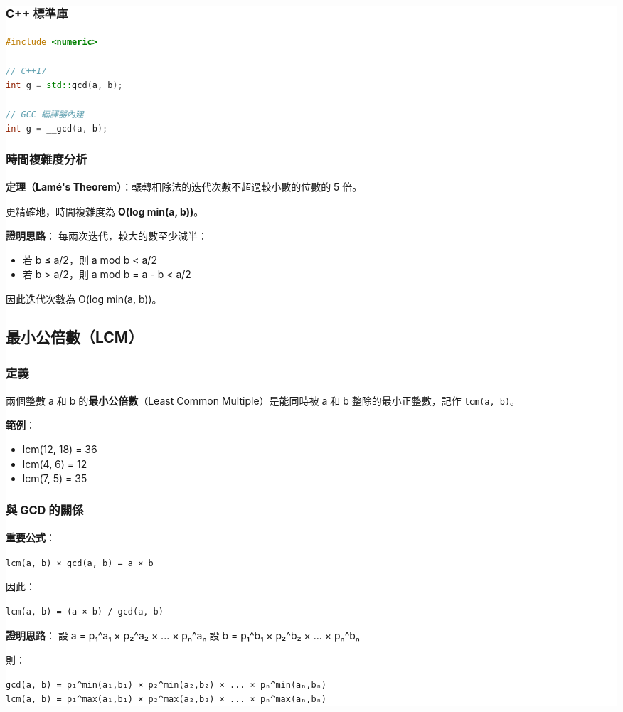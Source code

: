 ```cpp
```

### C++ 標準庫

```cpp
#include <numeric>

// C++17
int g = std::gcd(a, b);

// GCC 編譯器內建
int g = __gcd(a, b);
```

### 時間複雜度分析

**定理（Lamé's Theorem）**：輾轉相除法的迭代次數不超過較小數的位數的 5 倍。

更精確地，時間複雜度為 **O(log min(a, b))**。

**證明思路**：
每兩次迭代，較大的數至少減半：
- 若 b ≤ a/2，則 a mod b < a/2
- 若 b > a/2，則 a mod b = a - b < a/2

因此迭代次數為 O(log min(a, b))。

## 最小公倍數（LCM）

### 定義

兩個整數 a 和 b 的**最小公倍數**（Least Common Multiple）是能同時被 a 和 b 整除的最小正整數，記作 `lcm(a, b)`。

**範例**：
- lcm(12, 18) = 36
- lcm(4, 6) = 12
- lcm(7, 5) = 35

### 與 GCD 的關係

**重要公式**：
```
lcm(a, b) × gcd(a, b) = a × b
```

因此：
```
lcm(a, b) = (a × b) / gcd(a, b)
```

**證明思路**：
設 a = p₁^a₁ × p₂^a₂ × ... × pₙ^aₙ
設 b = p₁^b₁ × p₂^b₂ × ... × pₙ^bₙ

則：
```
gcd(a, b) = p₁^min(a₁,b₁) × p₂^min(a₂,b₂) × ... × pₙ^min(aₙ,bₙ)
lcm(a, b) = p₁^max(a₁,b₁) × p₂^max(a₂,b₂) × ... × pₙ^max(aₙ,bₙ)
```
